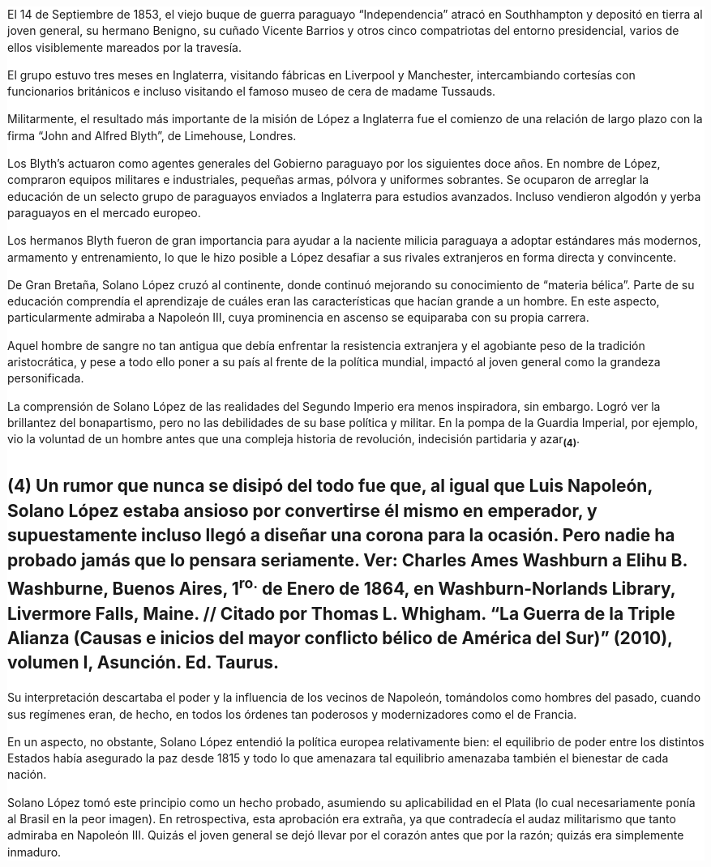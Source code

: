 El 14 de Septiembre de 1853, el viejo buque de guerra paraguayo “Independencia” atracó en Southhampton y depositó en tierra al joven general, su hermano Benigno, su cuñado Vicente Barrios y otros cinco compatriotas del entorno presidencial, varios de ellos visiblemente mareados por la travesía.

El grupo estuvo tres meses en Inglaterra, visitando fábricas en Liverpool y Manchester, intercambiando cortesías con funcionarios británicos e incluso visitando el famoso museo de cera de madame Tussauds.

Militarmente, el resultado más importante de la misión de López a Inglaterra fue el comienzo de una relación de largo plazo con la firma “John and Alfred Blyth”, de Limehouse, Londres.

Los Blyth’s actuaron como agentes generales del Gobierno paraguayo por los siguientes doce años. En nombre de López, compraron equipos militares e industriales, pequeñas armas, pólvora y uniformes sobrantes. Se ocuparon de arreglar la educación de un selecto grupo de paraguayos enviados a Inglaterra para estudios avanzados. Incluso vendieron algodón y yerba paraguayos en el mercado europeo.

Los hermanos Blyth fueron de gran importancia para ayudar a la naciente milicia paraguaya a adoptar estándares más modernos, armamento y entrenamiento, lo que le hizo posible a López desafiar a sus rivales extranjeros en forma directa y convincente.

De Gran Bretaña, Solano López cruzó al continente, donde continuó mejorando su conocimiento de “materia bélica”. Parte de su educación comprendía el aprendizaje de cuáles eran las características que hacían grande a un hombre. En este aspecto, particularmente admiraba a Napoleón III, cuya prominencia en ascenso se equiparaba con su propia carrera.

Aquel hombre de sangre no tan antigua que debía enfrentar la resistencia extranjera y el agobiante peso de la tradición aristocrática, y pese a todo ello poner a su país al frente de la política mundial, impactó al joven general como la grandeza personificada.

La comprensión de Solano López de las realidades del Segundo Imperio era menos inspiradora, sin embargo. Logró ver la brillantez del bonapartismo, pero no las debilidades de su base política y militar. En la pompa de la Guardia Imperial, por ejemplo, vio la voluntad de un hombre antes que una compleja historia de revolución, indecisión partidaria y azar<sub><strong>(4)</strong></sub>.

## **(4)** Un rumor que nunca se disipó del todo fue que, al igual que Luis Napoleón, Solano López estaba ansioso por convertirse él mismo en emperador, y supuestamente incluso llegó a diseñar una corona para la ocasión. Pero nadie ha probado jamás que lo pensara seriamente. Ver: Charles Ames Washburn a Elihu B. Washburne, Buenos Aires, 1<sup>ro.</sup> de Enero de 1864, en Washburn-Norlands Library, Livermore Falls, Maine. // Citado por Thomas L. Whigham. “La Guerra de la Triple Alianza (Causas e inicios del mayor conflicto bélico de América del Sur)” (2010), volumen I, Asunción. Ed. Taurus.

Su interpretación descartaba el poder y la influencia de los vecinos de Napoleón, tomándolos como hombres del pasado, cuando sus regímenes eran, de hecho, en todos los órdenes tan poderosos y modernizadores como el de Francia.

En un aspecto, no obstante, Solano López entendió la política europea relativamente bien: el equilibrio de poder entre los distintos Estados había asegurado la paz desde 1815 y todo lo que amenazara tal equilibrio amenazaba también el bienestar de cada nación.

Solano López tomó este principio como un hecho probado, asumiendo su aplicabilidad en el Plata (lo cual necesariamente ponía al Brasil en la peor imagen). En retrospectiva, esta aprobación era extraña, ya que contradecía el audaz militarismo que tanto admiraba en Napoleón III. Quizás el joven general se dejó llevar por el corazón antes que por la razón; quizás era simplemente inmaduro.

